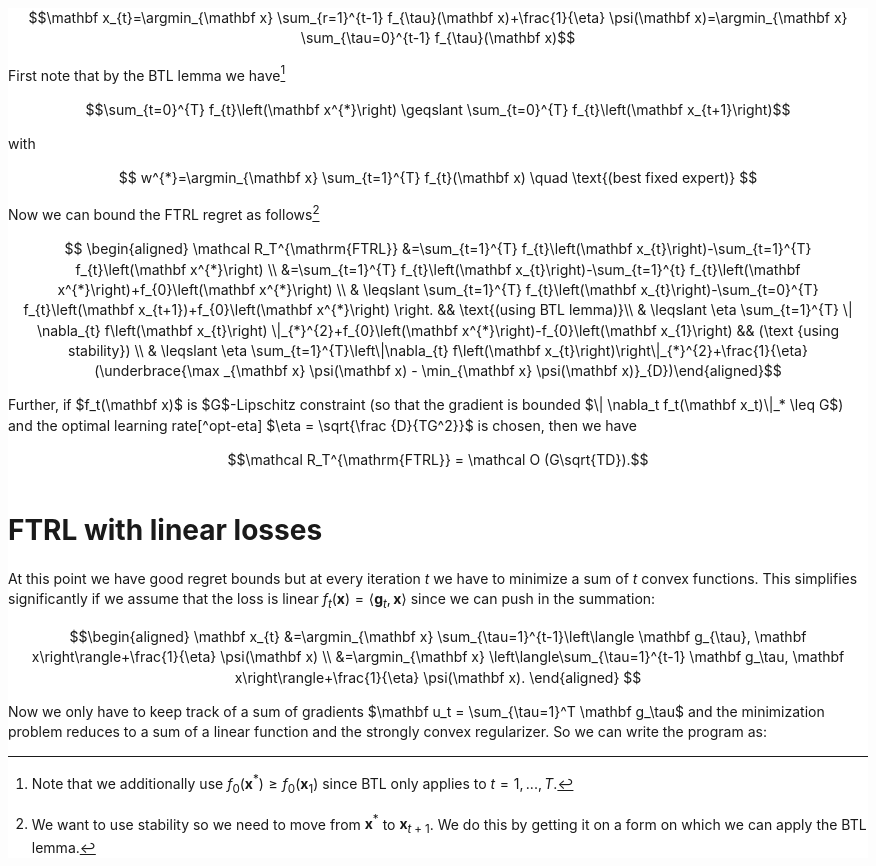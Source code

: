 $$\mathbf x_{t}=\argmin_{\mathbf x} \sum_{r=1}^{t-1} f_{\tau}(\mathbf x)+\frac{1}{\eta} \psi(\mathbf x)=\argmin_{\mathbf x} \sum_{\tau=0}^{t-1} f_{\tau}(\mathbf x)$$

First note that by the BTL lemma we have[^BTL]

$$\sum_{t=0}^{T} f_{t}\left(\mathbf x^{*}\right) \geqslant \sum_{t=0}^{T} f_{t}\left(\mathbf x_{t+1}\right)$$

with 

$$
w^{*}=\argmin_{\mathbf x} \sum_{t=1}^{T} f_{t}(\mathbf x) \quad \text{(best fixed expert)}
$$

[^BTL]: Note that we additionally use $f_0(\mathbf x^*) \geq f_0(\mathbf x_1)$ since BTL only applies to $t=1,...,T$.

Now we can bound the FTRL regret as follows[^FTRL-regret]

$$
\begin{aligned} \mathcal R_T^{\mathrm{FTRL}} &=\sum_{t=1}^{T} f_{t}\left(\mathbf x_{t}\right)-\sum_{t=1}^{T} f_{t}\left(\mathbf x^{*}\right) \\ &=\sum_{t=1}^{T} f_{t}\left(\mathbf x_{t}\right)-\sum_{t=1}^{t} f_{t}\left(\mathbf x^{*}\right)+f_{0}\left(\mathbf x^{*}\right) \\ & \leqslant \sum_{t=1}^{T} f_{t}\left(\mathbf x_{t}\right)-\sum_{t=0}^{T} f_{t}\left(\mathbf x_{t+1})+f_{0}\left(\mathbf x^{*}\right) \right. && \text{(using BTL lemma)}\\ & \leqslant \eta \sum_{t=1}^{T} \| \nabla_{t} f\left(\mathbf x_{t}\right) \|_{*}^{2}+f_{0}\left(\mathbf x^{*}\right)-f_{0}\left(\mathbf x_{1}\right) && (\text {using stability}) \\ & \leqslant \eta \sum_{t=1}^{T}\left\|\nabla_{t} f\left(\mathbf x_{t}\right)\right\|_{*}^{2}+\frac{1}{\eta}(\underbrace{\max _{\mathbf x} \psi(\mathbf x) - \min_{\mathbf x} \psi(\mathbf x)}_{D})\end{aligned}$$

[^FTRL-regret]: We want to use stability so we need to move from $\mathbf x^*$ to $\mathbf x_{t+1}$.
We do this by getting it on a form on which we can apply the BTL lemma.

</div>

<div class="corollary">
Further, if $f_t(\mathbf x)$ is $G$-Lipschitz constraint (so that the gradient is bounded $\| \nabla_t f_t(\mathbf x_t)\|_* \leq G$) and the optimal learning rate[^opt-eta] $\eta = \sqrt{\frac {D}{TG^2}}$ is chosen, then we have

$$\mathcal R_T^{\mathrm{FTRL}} = \mathcal O (G\sqrt{TD}).$$

[^opt-eta]: The optimal $\eta$ is found by simply optimizing the above regret bound which is of the form:
  $$\argmax _{n} a x+b x^{-1}=\frac{\sqrt{b}}{\sqrt{a}}.$$

</div>

# FTRL with linear losses

At this point we have good regret bounds but at every iteration $t$ we have to minimize a sum of $t$ convex functions.
This simplifies significantly if we assume that the loss is linear $f_{t}(\mathbf x)=\left\langle \mathbf g_{t}, \mathbf x\right\rangle$ since we can push in the summation:

$$\begin{aligned} \mathbf x_{t} &=\argmin_{\mathbf x} \sum_{\tau=1}^{t-1}\left\langle \mathbf g_{\tau}, \mathbf x\right\rangle+\frac{1}{\eta} \psi(\mathbf x) \\ &=\argmin_{\mathbf x} \left\langle\sum_{\tau=1}^{t-1} \mathbf g_\tau, \mathbf x\right\rangle+\frac{1}{\eta} \psi(\mathbf x). \end{aligned}
$$

Now we only have to keep track of a sum of gradients $\mathbf u_t = \sum_{\tau=1}^T \mathbf g_\tau$ and the minimization problem reduces to a sum of a linear function and the strongly convex regularizer.
So we can write the program as:


[^stability]: This will ultimately let us bound $f_t(\textbf x_t) - f_t(\textbf x_{t+1})$.
[^foc]: **First order characterization** of convexity says 
[^holders]: **Hölder's inequality**:<br>